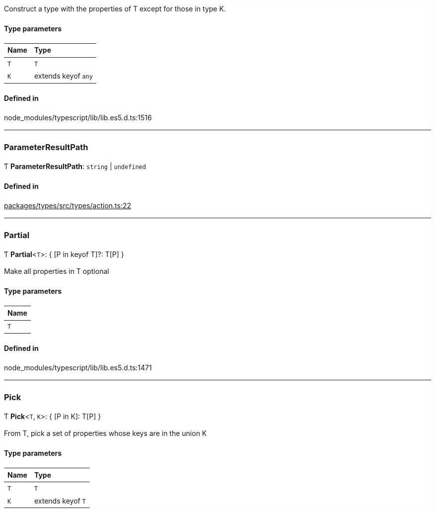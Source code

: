 Construct a type with the properties of T except for those in type K.

#### Type parameters

| Name | Type |
| :------ | :------ |
| `T` | `T` |
| `K` | extends keyof `any` |

#### Defined in

node_modules/typescript/lib/lib.es5.d.ts:1516

___

### ParameterResultPath

Ƭ **ParameterResultPath**: `string` \| `undefined`

#### Defined in

[packages/types/src/types/action.ts:22](https://github.com/lotusengine/sdk/blob/fdb90a3/packages/types/src/types/action.ts#L22)

___

### Partial

Ƭ **Partial**<`T`\>: { [P in keyof T]?: T[P] }

Make all properties in T optional

#### Type parameters

| Name |
| :------ |
| `T` |

#### Defined in

node_modules/typescript/lib/lib.es5.d.ts:1471

___

### Pick

Ƭ **Pick**<`T`, `K`\>: { [P in K]: T[P] }

From T, pick a set of properties whose keys are in the union K

#### Type parameters

| Name | Type |
| :------ | :------ |
| `T` | `T` |
| `K` | extends keyof `T` |
